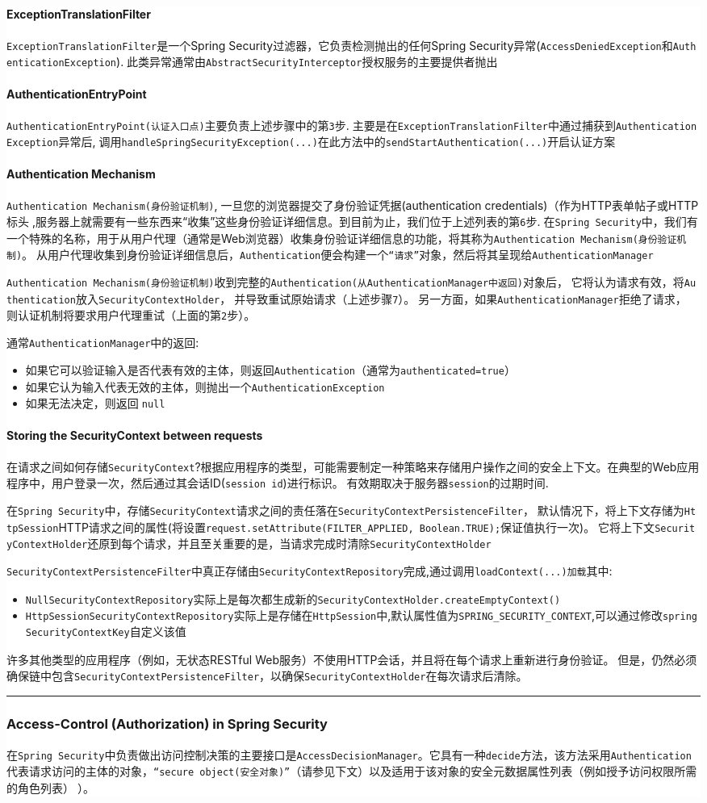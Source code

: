 #### ExceptionTranslationFilter
`ExceptionTranslationFilter`是一个Spring Security过滤器，它负责检测抛出的任何Spring Security异常(`AccessDeniedException`和`AuthenticationException`).
此类异常通常由`AbstractSecurityInterceptor`授权服务的主要提供者抛出

#### AuthenticationEntryPoint
`AuthenticationEntryPoint(认证入口点)`主要负责上述步骤中的第`3`步.
主要是在`ExceptionTranslationFilter`中通过捕获到`AuthenticationException`异常后,
调用`handleSpringSecurityException(...)`在此方法中的`sendStartAuthentication(...)`开启认证方案

#### Authentication Mechanism
`Authentication Mechanism(身份验证机制)`,
一旦您的浏览器提交了身份验证凭据(authentication credentials)（作为HTTP表单帖子或HTTP标头
,服务器上就需要有一些东西来“收集”这些身份验证详细信息。到目前为止，我们位于上述列表的第`6`步.
在`Spring Security`中，我们有一个特殊的名称，用于从用户代理（通常是Web浏览器）收集身份验证详细信息的功能，将其称为`Authentication Mechanism(身份验证机制)`。
从用户代理收集到身份验证详细信息后，`Authentication`便会构建一个`“请求”`对象，然后将其呈现给`AuthenticationManager`

`Authentication Mechanism(身份验证机制)`收到完整的`Authentication(从AuthenticationManager中返回)`对象后，
它将认为请求有效，将`Authentication`放入`SecurityContextHolder`，
并导致重试原始请求（上述步骤`7`）。
另一方面，如果`AuthenticationManager`拒绝了请求，
则认证机制将要求用户代理重试（上面的第`2`步）。

通常`AuthenticationManager`中的返回:
- 如果它可以验证输入是否代表有效的主体，则返回`Authentication`（通常为`authenticated=true`）
- 如果它认为输入代表无效的主体，则抛出一个`AuthenticationException`
- 如果无法决定，则返回 `null`

#### Storing the SecurityContext between requests
在请求之间如何存储`SecurityContext`?根据应用程序的类型，可能需要制定一种策略来存储用户操作之间的安全上下文。在典型的Web应用程序中，用户登录一次，然后通过其会话ID(`session id`)进行标识。
有效期取决于服务器`session`的过期时间.

在`Spring Security`中，存储`SecurityContext`请求之间的责任落在`SecurityContextPersistenceFilter`，
默认情况下，将上下文存储为`HttpSession`HTTP请求之间的属性(将设置`request.setAttribute(FILTER_APPLIED, Boolean.TRUE);`保证值执行一次)。
它将上下文`SecurityContextHolder`还原到每个请求，并且至关重要的是，当请求完成时清除`SecurityContextHolder`


`SecurityContextPersistenceFilter`中真正存储由`SecurityContextRepository`完成,通过调用`loadContext(...)加载`其中:
- `NullSecurityContextRepository`实际上是每次都生成新的`SecurityContextHolder.createEmptyContext()`
- `HttpSessionSecurityContextRepository`实际上是存储在`HttpSession`中,默认属性值为`SPRING_SECURITY_CONTEXT`,可以通过修改`springSecurityContextKey`自定义该值

许多其他类型的应用程序（例如，无状态RESTful Web服务）不使用HTTP会话，并且将在每个请求上重新进行身份验证。
但是，仍然必须确保链中包含`SecurityContextPersistenceFilter`，以确保`SecurityContextHolder`在每次请求后清除。

---

### Access-Control (Authorization) in Spring Security
在`Spring Security`中负责做出访问控制决策的主要接口是`AccessDecisionManager`。它具有一种`decide`方法，该方法采用`Authentication`代表请求访问的主体的对象，`“secure object(安全对象)”`（请参见下文）以及适用于该对象的安全元数据属性列表（例如授予访问权限所需的角色列表） ）。
